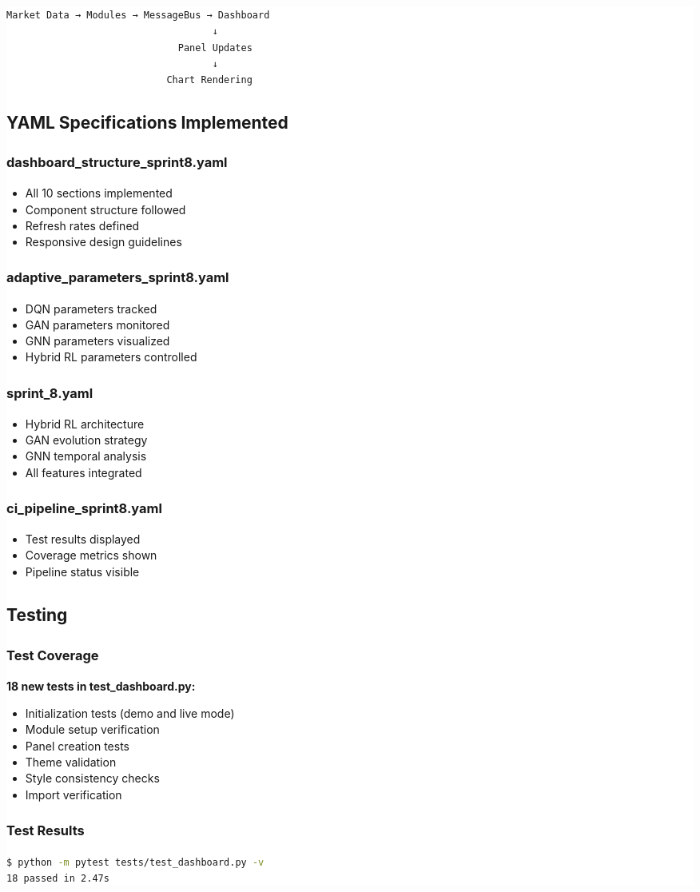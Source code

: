 ```
Market Data → Modules → MessageBus → Dashboard
                                    ↓
                              Panel Updates
                                    ↓
                            Chart Rendering
```

## YAML Specifications Implemented

### dashboard_structure_sprint8.yaml
- All 10 sections implemented
- Component structure followed
- Refresh rates defined
- Responsive design guidelines

### adaptive_parameters_sprint8.yaml
- DQN parameters tracked
- GAN parameters monitored
- GNN parameters visualized
- Hybrid RL parameters controlled

### sprint_8.yaml
- Hybrid RL architecture
- GAN evolution strategy
- GNN temporal analysis
- All features integrated

### ci_pipeline_sprint8.yaml
- Test results displayed
- Coverage metrics shown
- Pipeline status visible

## Testing

### Test Coverage

**18 new tests in test_dashboard.py:**
- Initialization tests (demo and live mode)
- Module setup verification
- Panel creation tests
- Theme validation
- Style consistency checks
- Import verification

### Test Results

```bash
$ python -m pytest tests/test_dashboard.py -v
18 passed in 2.47s
```
